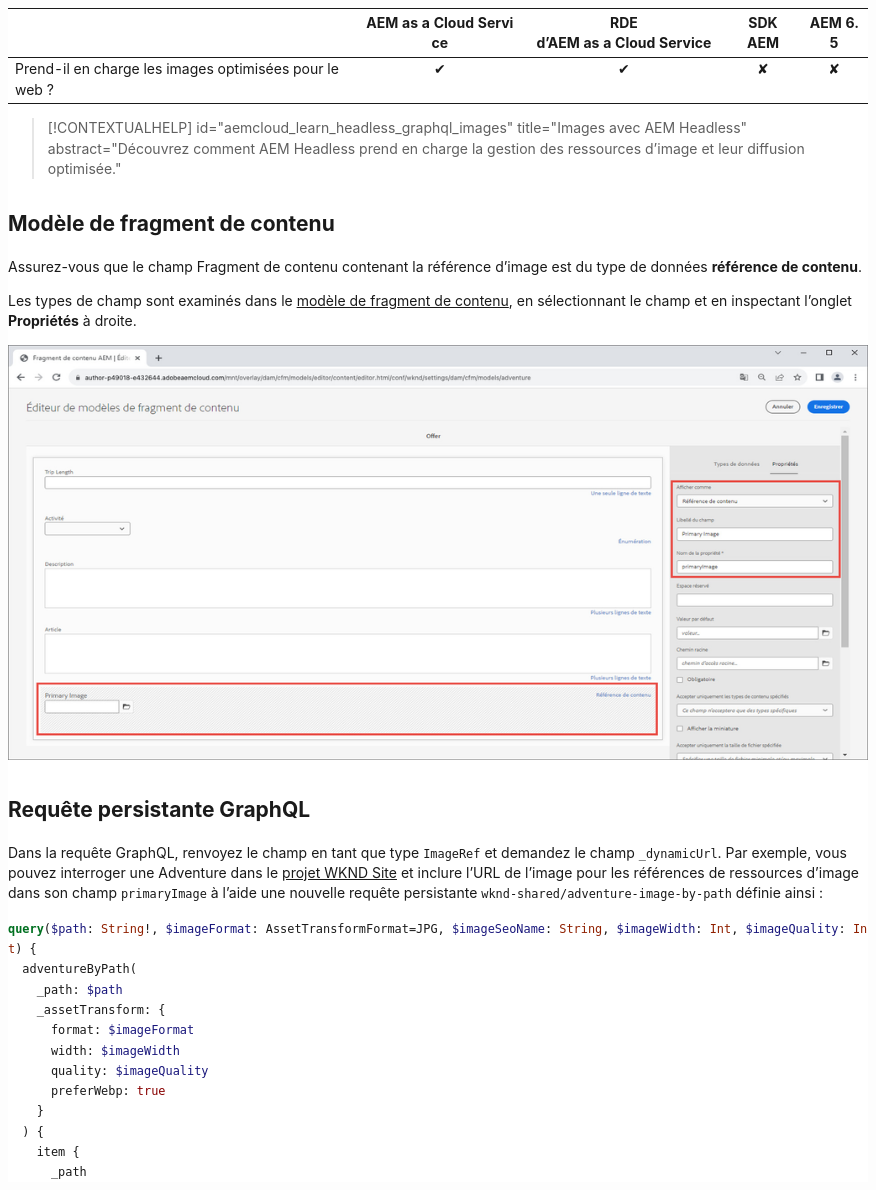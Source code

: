 |                                | AEM as a Cloud Service | RDE d’AEM as a Cloud Service | SDK AEM | AEM 6.5 |
| ------------------------------ |:----------------------:|:--------------------------:|:-------:|:-------:|
| Prend-il en charge les images optimisées pour le web ? | ✔ | ✔ | ✘ | ✘ |


>[!CONTEXTUALHELP]
>id="aemcloud_learn_headless_graphql_images"
>title="Images avec AEM Headless"
>abstract="Découvrez comment AEM Headless prend en charge la gestion des ressources d’image et leur diffusion optimisée."

## Modèle de fragment de contenu

Assurez-vous que le champ Fragment de contenu contenant la référence d’image est du type de données __référence de contenu__.

Les types de champ sont examinés dans le [modèle de fragment de contenu](https://experienceleague.adobe.com/docs/experience-manager-cloud-service/content/assets/content-fragments/content-fragments-models.html?lang=fr), en sélectionnant le champ et en inspectant l’onglet __Propriétés__ à droite.

![Modèle de fragment de contenu avec référence de contenu à une image.](./assets/images/content-fragment-model.jpeg)

## Requête persistante GraphQL

Dans la requête GraphQL, renvoyez le champ en tant que type `ImageRef` et demandez le champ `_dynamicUrl`. Par exemple, vous pouvez interroger une Adventure dans le [projet WKND Site](https://github.com/adobe/aem-guides-wknd) et inclure l’URL de l’image pour les références de ressources d’image dans son champ `primaryImage` à l’aide une nouvelle requête persistante `wknd-shared/adventure-image-by-path` définie ainsi :

```graphql {highlight="11"}
query($path: String!, $imageFormat: AssetTransformFormat=JPG, $imageSeoName: String, $imageWidth: Int, $imageQuality: Int) {
  adventureByPath(
    _path: $path
    _assetTransform: {
      format: $imageFormat
      width: $imageWidth
      quality: $imageQuality
      preferWebp: true
    }
  ) {
    item {
      _path
```